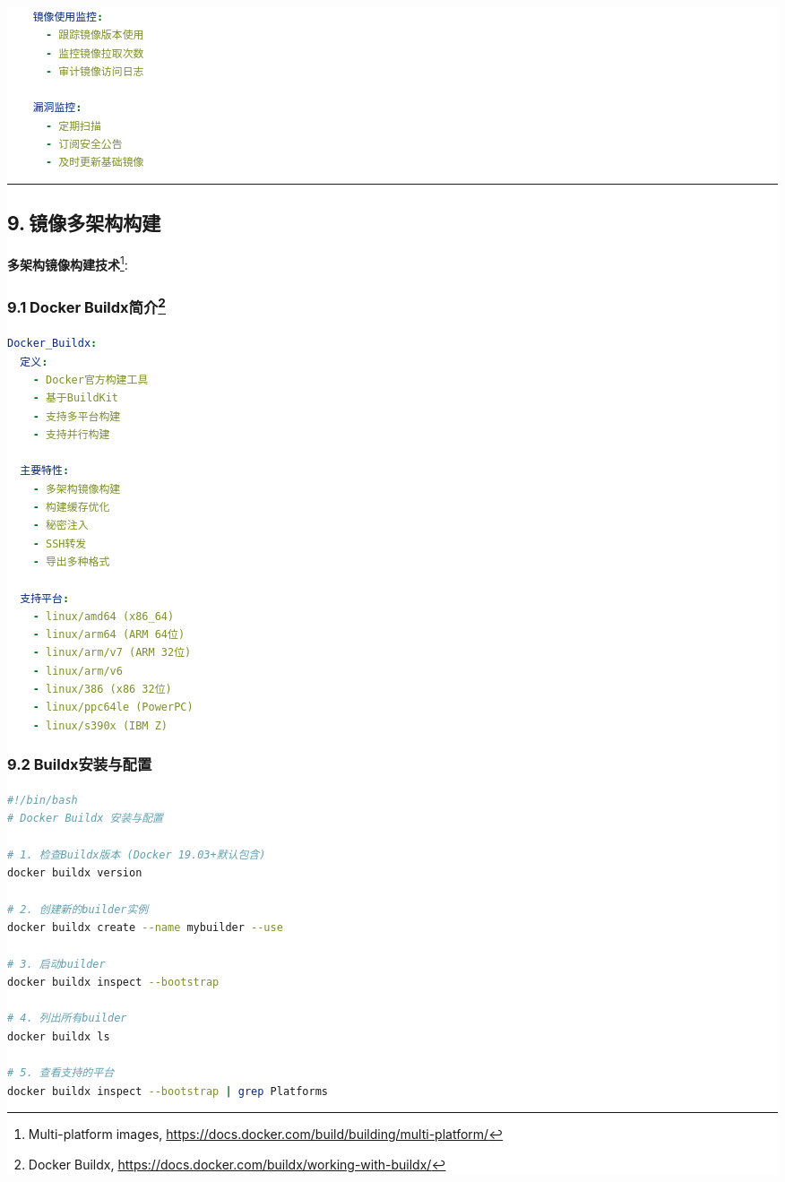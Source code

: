 ```yaml
    镜像使用监控:
      - 跟踪镜像版本使用
      - 监控镜像拉取次数
      - 审计镜像访问日志
    
    漏洞监控:
      - 定期扫描
      - 订阅安全公告
      - 及时更新基础镜像
```

---

## 9. 镜像多架构构建

**多架构镜像构建技术**[^multi-arch]:

### 9.1 Docker Buildx简介[^buildx]

```yaml
Docker_Buildx:
  定义:
    - Docker官方构建工具
    - 基于BuildKit
    - 支持多平台构建
    - 支持并行构建
  
  主要特性:
    - 多架构镜像构建
    - 构建缓存优化
    - 秘密注入
    - SSH转发
    - 导出多种格式
  
  支持平台:
    - linux/amd64 (x86_64)
    - linux/arm64 (ARM 64位)
    - linux/arm/v7 (ARM 32位)
    - linux/arm/v6
    - linux/386 (x86 32位)
    - linux/ppc64le (PowerPC)
    - linux/s390x (IBM Z)
```

### 9.2 Buildx安装与配置

```bash
#!/bin/bash
# Docker Buildx 安装与配置

# 1. 检查Buildx版本 (Docker 19.03+默认包含)
docker buildx version

# 2. 创建新的builder实例
docker buildx create --name mybuilder --use

# 3. 启动builder
docker buildx inspect --bootstrap

# 4. 列出所有builder
docker buildx ls

# 5. 查看支持的平台
docker buildx inspect --bootstrap | grep Platforms
```

[^docker-images]: Docker Images, https://docs.docker.com/engine/reference/commandline/images/
[^docker-image-spec]: OCI Image Specification, https://github.com/opencontainers/image-spec
[^dockerfile-best-practices]: Best practices for writing Dockerfiles, https://docs.docker.com/develop/develop-images/dockerfile_best-practices/
[^dockerfile-reference]: Dockerfile reference, https://docs.docker.com/engine/reference/builder/
[^docker-build]: docker build, https://docs.docker.com/engine/reference/commandline/build/
[^build-basics]: Building images, https://docs.docker.com/build/building/
[^buildkit]: BuildKit, https://docs.docker.com/build/buildkit/
[^image-optimization]: Image-building best practices, https://docs.docker.com/get-started/09_image_best/
[^image-size]: Tips for optimizing Docker images, https://docs.docker.com/develop/dev-best-practices/
[^harbor]: Harbor, https://goharbor.io/
[^harbor-install]: Harbor Installation and Configuration, https://goharbor.io/docs/latest/install-config/
[^image-security]: Docker security, https://docs.docker.com/engine/security/
[^trivy]: Trivy, https://aquasecurity.github.io/trivy/
[^multi-arch]: Multi-platform images, https://docs.docker.com/build/building/multi-platform/
[^buildx]: Docker Buildx, https://docs.docker.com/buildx/working-with-buildx/
[^supply-chain]: SLSA Framework, https://slsa.dev/
[^sbom]: Software Bill of Materials (SBOM), https://www.cisa.gov/sbom
[^advanced-optimization]: Advanced image optimization, https://docs.docker.com/build/building/best-practices/
[^distroless]: Distroless Container Images, https://github.com/GoogleContainerTools/distroless
[^lifecycle-management]: Image lifecycle management, https://docs.docker.com/registry/deploying/